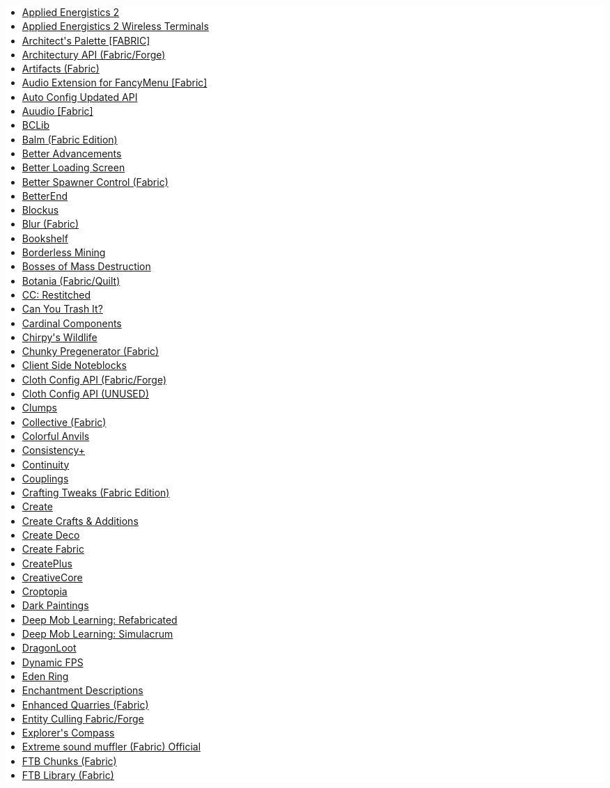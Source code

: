 * [Applied Energistics 2](https://www.curseforge.com/minecraft/mc-mods/applied-energistics-2)  
* [Applied Energistics 2 Wireless Terminals](https://www.curseforge.com/minecraft/mc-mods/applied-energistics-2-wireless-terminals)  
* [Architect's Palette [FABRIC]](https://www.curseforge.com/minecraft/mc-mods/architects-palette-fabric)  
* [Architectury API (Fabric/Forge)](https://www.curseforge.com/minecraft/mc-mods/architectury-api)  
* [Artifacts (Fabric)](https://www.curseforge.com/minecraft/mc-mods/artifacts-fabric)  
* [Audio Extension for FancyMenu [Fabric]](https://www.curseforge.com/minecraft/mc-mods/audio-extension-for-fancymenu-fabric)  
* [Auto Config Updated API](https://www.curseforge.com/minecraft/mc-mods/auto-config-updated-api)  
* [Auudio [Fabric]](https://www.curseforge.com/minecraft/mc-mods/auudio-fabric)  
* [BCLib](https://www.curseforge.com/minecraft/mc-mods/bclib)  
* [Balm (Fabric Edition)](https://www.curseforge.com/minecraft/mc-mods/balm-fabric)  
* [Better Advancements](https://www.curseforge.com/minecraft/mc-mods/better-advancements)  
* [Better Loading Screen](https://www.curseforge.com/minecraft/mc-mods/betterloadingscreen)  
* [Better Spawner Control (Fabric)](https://www.curseforge.com/minecraft/mc-mods/better-spawner-control-fabric)  
* [BetterEnd](https://www.curseforge.com/minecraft/mc-mods/betterend)  
* [Blockus](https://www.curseforge.com/minecraft/mc-mods/blockus)  
* [Blur (Fabric)](https://www.curseforge.com/minecraft/mc-mods/blur-fabric)  
* [Bookshelf](https://www.curseforge.com/minecraft/mc-mods/bookshelf)  
* [Borderless Mining](https://www.curseforge.com/minecraft/mc-mods/borderless-mining)  
* [Bosses of Mass Destruction](https://www.curseforge.com/minecraft/mc-mods/bosses-of-mass-destruction)  
* [Botania (Fabric/Quilt)](https://www.curseforge.com/minecraft/mc-mods/botania-fabric)  
* [CC: Restitched](https://www.curseforge.com/minecraft/mc-mods/cc-restitched)  
* [Can You Trash It?](https://www.curseforge.com/minecraft/mc-mods/can-you-trash-it)  
* [Cardinal Components](https://www.curseforge.com/minecraft/mc-mods/cardinal-components)  
* [Chirpy's Wildlife](https://www.curseforge.com/minecraft/mc-mods/chirpys-wildlife)  
* [Chunky Pregenerator (Fabric)](https://www.curseforge.com/minecraft/mc-mods/chunky-pregenerator)  
* [Client Side Noteblocks](https://www.curseforge.com/minecraft/mc-mods/client-side-noteblocks)  
* [Cloth Config API (Fabric/Forge)](https://www.curseforge.com/minecraft/mc-mods/cloth-config)  
* [Cloth Config API (UNUSED)](https://www.curseforge.com/minecraft/mc-mods/cloth-config-legacy)  
* [Clumps](https://www.curseforge.com/minecraft/mc-mods/clumps)  
* [Collective (Fabric)](https://www.curseforge.com/minecraft/mc-mods/collective-fabric)  
* [Colorful Anvils](https://www.curseforge.com/minecraft/mc-mods/colorful-anvils)  
* [Consistency+](https://www.curseforge.com/minecraft/mc-mods/consistencyplus)  
* [Continuity](https://www.curseforge.com/minecraft/mc-mods/continuity)  
* [Couplings](https://www.curseforge.com/minecraft/mc-mods/couplings)  
* [Crafting Tweaks (Fabric Edition)](https://www.curseforge.com/minecraft/mc-mods/crafting-tweaks-fabric)  
* [Create](https://www.curseforge.com/minecraft/mc-mods/create)  
* [Create Crafts & Additions](https://www.curseforge.com/minecraft/mc-mods/createaddition)  
* [Create Deco](https://www.curseforge.com/minecraft/mc-mods/create-deco)  
* [Create Fabric](https://www.curseforge.com/minecraft/mc-mods/create-fabric)  
* [CreatePlus](https://www.curseforge.com/minecraft/mc-mods/createplus)  
* [CreativeCore](https://www.curseforge.com/minecraft/mc-mods/creativecore)  
* [Croptopia](https://www.curseforge.com/minecraft/mc-mods/croptopia)  
* [Dark Paintings](https://www.curseforge.com/minecraft/mc-mods/dark-paintings)  
* [Deep Mob Learning: Refabricated](https://www.curseforge.com/minecraft/mc-mods/deep-mob-learning-refabricated)  
* [Deep Mob Learning: Simulacrum](https://www.curseforge.com/minecraft/mc-mods/deep-mob-learning-simulacrum)  
* [DragonLoot](https://www.curseforge.com/minecraft/mc-mods/dragonloot)  
* [Dynamic FPS](https://www.curseforge.com/minecraft/mc-mods/dynamic-fps)  
* [Eden Ring](https://www.curseforge.com/minecraft/mc-mods/eden-ring)  
* [Enchantment Descriptions](https://www.curseforge.com/minecraft/mc-mods/enchantment-descriptions)  
* [Enhanced Quarries (Fabric)](https://www.curseforge.com/minecraft/mc-mods/enhancedquarries)  
* [Entity Culling Fabric/Forge](https://www.curseforge.com/minecraft/mc-mods/entityculling)  
* [Explorer's Compass](https://www.curseforge.com/minecraft/mc-mods/explorers-compass)  
* [Extreme sound muffler (Fabric) Official](https://www.curseforge.com/minecraft/mc-mods/extreme-sound-muffler-fabric-official)  
* [FTB Chunks (Fabric)](https://www.curseforge.com/minecraft/mc-mods/ftb-chunks-fabric)  
* [FTB Library (Fabric)](https://www.curseforge.com/minecraft/mc-mods/ftb-library-fabric)  